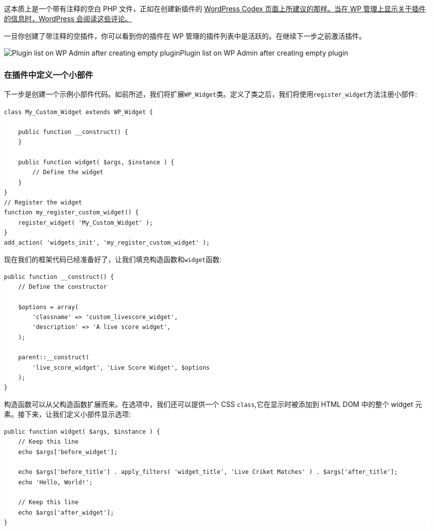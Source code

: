 这本质上是一个带有注释的空白 PHP 文件，正如在创建新插件的 [WordPress Codex 页面上所建议的那样。当在 WP 管理上显示关于插件的信息时，WordPress 会阅读这些评论。](https://codex.wordpress.org/Writing_a_Plugin)

一旦你创建了带注释的空插件，你可以看到你的插件在 WP 管理的插件列表中是活跃的。在继续下一步之前激活插件。

![Plugin list on WP Admin after creating empty plugin](../Images/00357cc2dc23cf814acb2aa932ce6c23.png)Plugin list on WP Admin after creating empty plugin

### 在插件中定义一个小部件

下一步是创建一个示例小部件代码。如前所述，我们将扩展`WP_Widget`类。定义了类之后，我们将使用`register_widget`方法注册小部件:

```
class My_Custom_Widget extends WP_Widget {

    public function __construct() {
    }

    public function widget( $args, $instance ) {
        // Define the widget
    }
}
// Register the widget
function my_register_custom_widget() {
    register_widget( 'My_Custom_Widget' );
}
add_action( 'widgets_init', 'my_register_custom_widget' ); 
```

现在我们的框架代码已经准备好了，让我们填充构造函数和`widget`函数:

```
public function __construct() {
    // Define the constructor

    $options = array(
        'classname' => 'custom_livescore_widget',
        'description' => 'A live score widget',
    );

    parent::__construct(
        'live_score_widget', 'Live Score Widget', $options
    );
} 
```

构造函数可以从父构造函数扩展而来。在选项中，我们还可以提供一个 CSS `class`,它在显示时被添加到 HTML DOM 中的整个 widget 元素。接下来，让我们定义小部件显示选项:

```
public function widget( $args, $instance ) {
    // Keep this line
    echo $args['before_widget'];

    echo $args['before_title'] . apply_filters( 'widget_title', 'Live Criket Matches' ) . $args['after_title'];
    echo 'Hello, World!';

    // Keep this line
    echo $args['after_widget'];
} 
```
